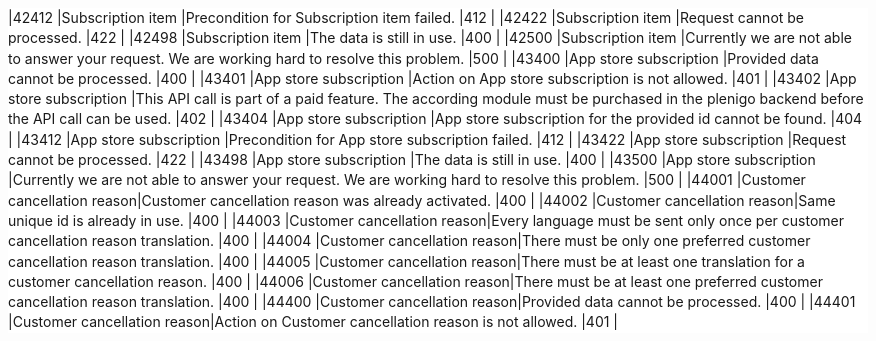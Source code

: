 |42412     |Subscription item           |Precondition for Subscription item failed.                                                                                                                                                                                                  |412             |
|42422     |Subscription item           |Request cannot be processed.                                                                                                                                                                                                                |422             |
|42498     |Subscription item           |The data is still in use.                                                                                                                                                                                                                   |400             |
|42500     |Subscription item           |Currently we are not able to answer your request. We are working hard to resolve this problem.                                                                                                                                              |500             |
|43400     |App store subscription      |Provided data cannot be processed.                                                                                                                                                                                                          |400             |
|43401     |App store subscription      |Action on App store subscription is not allowed.                                                                                                                                                                                            |401             |
|43402     |App store subscription      |This API call is part of a paid feature. The according module must be purchased in the plenigo backend before the API call can be used.                                                                                                     |402             |
|43404     |App store subscription      |App store subscription for the provided id cannot be found.                                                                                                                                                                                 |404             |
|43412     |App store subscription      |Precondition for App store subscription failed.                                                                                                                                                                                             |412             |
|43422     |App store subscription      |Request cannot be processed.                                                                                                                                                                                                                |422             |
|43498     |App store subscription      |The data is still in use.                                                                                                                                                                                                                   |400             |
|43500     |App store subscription      |Currently we are not able to answer your request. We are working hard to resolve this problem.                                                                                                                                              |500             |
|44001     |Customer cancellation reason|Customer cancellation reason was already activated.                                                                                                                                                                                         |400             |
|44002     |Customer cancellation reason|Same unique id is already in use.                                                                                                                                                                                                           |400             |
|44003     |Customer cancellation reason|Every language must be sent only once per customer cancellation reason translation.                                                                                                                                                         |400             |
|44004     |Customer cancellation reason|There must be only one preferred customer cancellation reason translation.                                                                                                                                                                  |400             |
|44005     |Customer cancellation reason|There must be at least one translation for a customer cancellation reason.                                                                                                                                                                  |400             |
|44006     |Customer cancellation reason|There must be at least one preferred customer cancellation reason translation.                                                                                                                                                              |400             |
|44400     |Customer cancellation reason|Provided data cannot be processed.                                                                                                                                                                                                          |400             |
|44401     |Customer cancellation reason|Action on Customer cancellation reason is not allowed.                                                                                                                                                                                      |401             |
